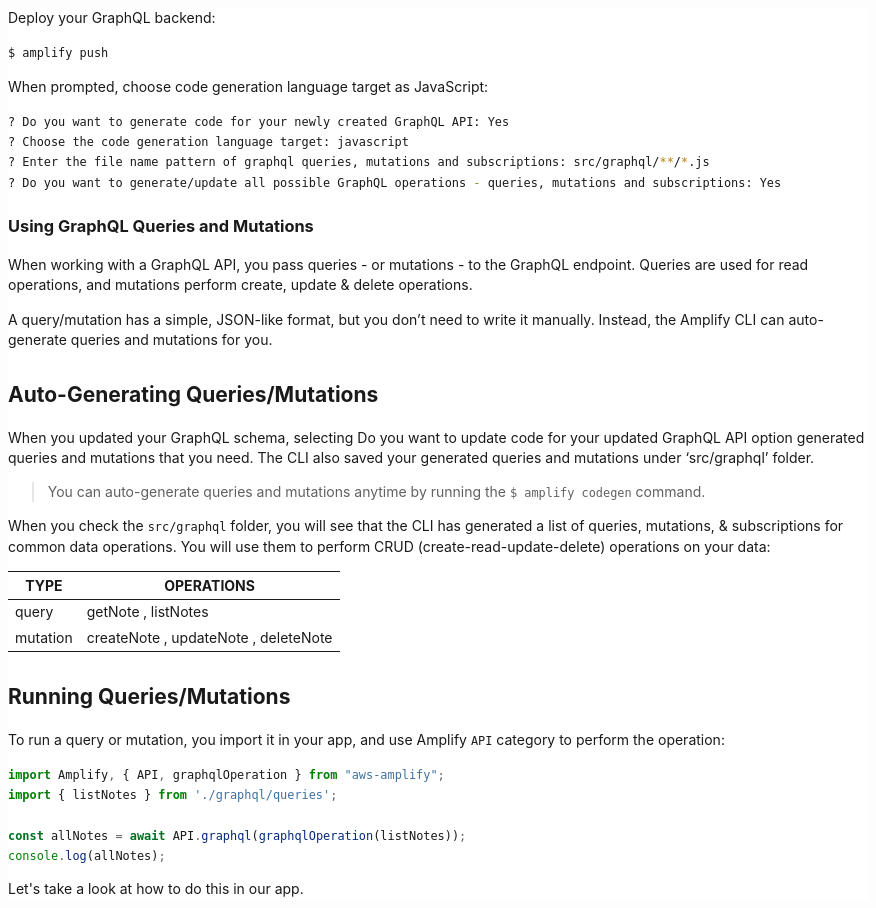 Deploy your GraphQL backend:

```sh
$ amplify push
```

When prompted, choose code generation language target as JavaScript:

```sh
? Do you want to generate code for your newly created GraphQL API: Yes
? Choose the code generation language target: javascript
? Enter the file name pattern of graphql queries, mutations and subscriptions: src/graphql/**/*.js
? Do you want to generate/update all possible GraphQL operations - queries, mutations and subscriptions: Yes
```

### Using GraphQL Queries and Mutations

When working with a GraphQL API, you pass queries - or mutations - to the GraphQL endpoint. Queries are used for read operations, and mutations perform create, update & delete operations.

A query/mutation has a simple, JSON-like format, but you don’t need to write it manually. Instead, the Amplify CLI can auto-generate queries and mutations for you.

## Auto-Generating Queries/Mutations

When you updated your GraphQL schema, selecting Do you want to update code for your updated GraphQL API option generated queries and mutations that you need. The CLI also saved your generated queries and mutations under ‘src/graphql’ folder.

> You can auto-generate queries and mutations anytime by running the `$ amplify codegen` command.

When you check the `src/graphql` folder, you will see that the CLI has generated a list of queries, mutations, & subscriptions for common data operations. You will use them to perform CRUD (create-read-update-delete) operations on your data:

| TYPE          | OPERATIONS                       |
| ------------- | -------------                    |
| query         | getNote , listNotes              |
| mutation | createNote , updateNote , deleteNote  |

## Running Queries/Mutations

To run a query or mutation, you import it in your app, and use Amplify `API` category to perform the operation:

```js
import Amplify, { API, graphqlOperation } from "aws-amplify";
import { listNotes } from './graphql/queries';

const allNotes = await API.graphql(graphqlOperation(listNotes));
console.log(allNotes);
```

Let's take a look at how to do this in our app.
